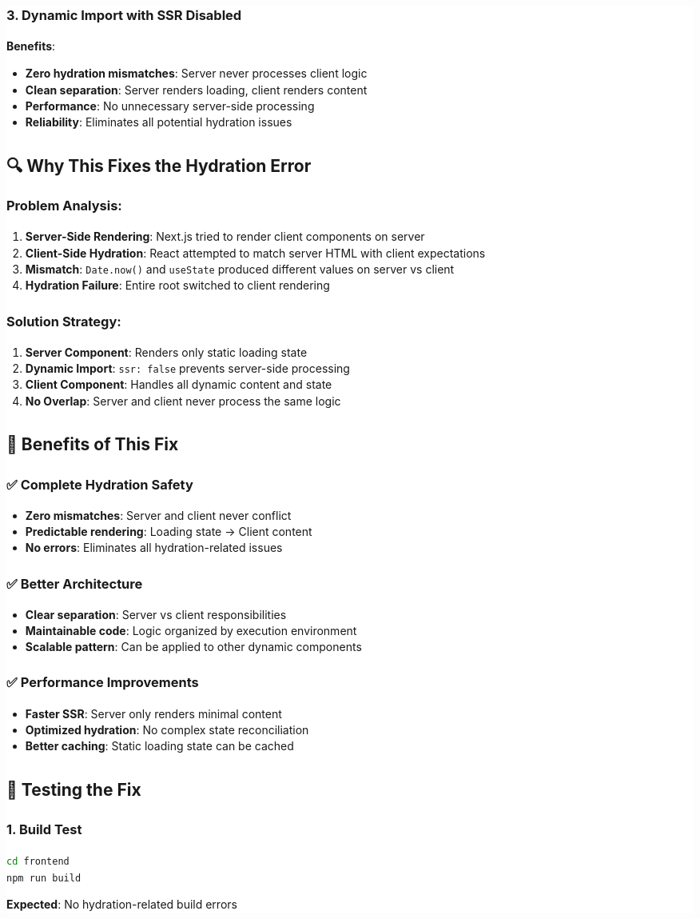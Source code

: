 ### **3. Dynamic Import with SSR Disabled**

**Benefits**:
- **Zero hydration mismatches**: Server never processes client logic
- **Clean separation**: Server renders loading, client renders content
- **Performance**: No unnecessary server-side processing
- **Reliability**: Eliminates all potential hydration issues

## 🔍 **Why This Fixes the Hydration Error**

### **Problem Analysis**:
1. **Server-Side Rendering**: Next.js tried to render client components on server
2. **Client-Side Hydration**: React attempted to match server HTML with client expectations
3. **Mismatch**: `Date.now()` and `useState` produced different values on server vs client
4. **Hydration Failure**: Entire root switched to client rendering

### **Solution Strategy**:
1. **Server Component**: Renders only static loading state
2. **Dynamic Import**: `ssr: false` prevents server-side processing
3. **Client Component**: Handles all dynamic content and state
4. **No Overlap**: Server and client never process the same logic

## 🎯 **Benefits of This Fix**

### **✅ Complete Hydration Safety**
- **Zero mismatches**: Server and client never conflict
- **Predictable rendering**: Loading state → Client content
- **No errors**: Eliminates all hydration-related issues

### **✅ Better Architecture**
- **Clear separation**: Server vs client responsibilities
- **Maintainable code**: Logic organized by execution environment
- **Scalable pattern**: Can be applied to other dynamic components

### **✅ Performance Improvements**
- **Faster SSR**: Server only renders minimal content
- **Optimized hydration**: No complex state reconciliation
- **Better caching**: Static loading state can be cached

## 🧪 **Testing the Fix**

### **1. Build Test**
```bash
cd frontend
npm run build
```
**Expected**: No hydration-related build errors
